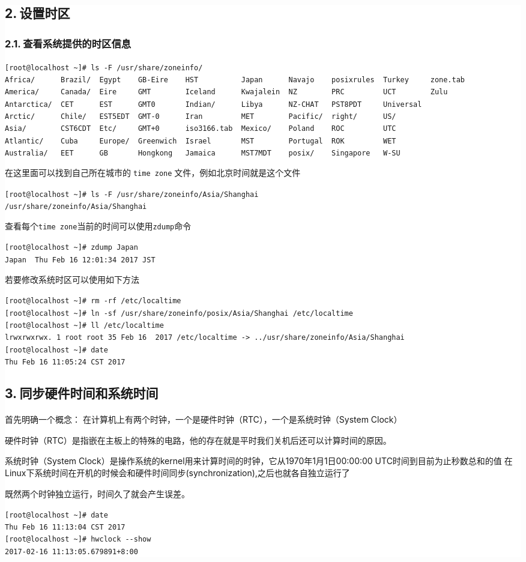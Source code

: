 ## 2. 设置时区

### 2.1. 查看系统提供的时区信息

```shell
[root@localhost ~]# ls -F /usr/share/zoneinfo/
Africa/      Brazil/  Egypt    GB-Eire    HST          Japan      Navajo    posixrules  Turkey     zone.tab
America/     Canada/  Eire     GMT        Iceland      Kwajalein  NZ        PRC         UCT        Zulu
Antarctica/  CET      EST      GMT0       Indian/      Libya      NZ-CHAT   PST8PDT     Universal
Arctic/      Chile/   EST5EDT  GMT-0      Iran         MET        Pacific/  right/      US/
Asia/        CST6CDT  Etc/     GMT+0      iso3166.tab  Mexico/    Poland    ROC         UTC
Atlantic/    Cuba     Europe/  Greenwich  Israel       MST        Portugal  ROK         WET
Australia/   EET      GB       Hongkong   Jamaica      MST7MDT    posix/    Singapore   W-SU
```

在这里面可以找到自己所在城市的 `time zone` 文件，例如北京时间就是这个文件

```shell
[root@localhost ~]# ls -F /usr/share/zoneinfo/Asia/Shanghai 
/usr/share/zoneinfo/Asia/Shanghai
```

查看每个`time zone`当前的时间可以使用`zdump`命令

```shell
[root@localhost ~]# zdump Japan
Japan  Thu Feb 16 12:01:34 2017 JST
```

若要修改系统时区可以使用如下方法

```shell
[root@localhost ~]# rm -rf /etc/localtime
[root@localhost ~]# ln -sf /usr/share/zoneinfo/posix/Asia/Shanghai /etc/localtime
[root@localhost ~]# ll /etc/localtime 
lrwxrwxrwx. 1 root root 35 Feb 16  2017 /etc/localtime -> ../usr/share/zoneinfo/Asia/Shanghai
[root@localhost ~]# date
Thu Feb 16 11:05:24 CST 2017
```

## 3. 同步硬件时间和系统时间

首先明确一个概念：
在计算机上有两个时钟，一个是硬件时钟（RTC），一个是系统时钟（System Clock）

硬件时钟（RTC）是指嵌在主板上的特殊的电路，他的存在就是平时我们关机后还可以计算时间的原因。

系统时钟（System Clock）是操作系统的kernel用来计算时间的时钟，它从1970年1月1日00:00:00 UTC时间到目前为止秒数总和的值 在Linux下系统时间在开机的时候会和硬件时间同步(synchronization),之后也就各自独立运行了

既然两个时钟独立运行，时间久了就会产生误差。

```shell
[root@localhost ~]# date
Thu Feb 16 11:13:04 CST 2017
[root@localhost ~]# hwclock --show
2017-02-16 11:13:05.679891+8:00
```
